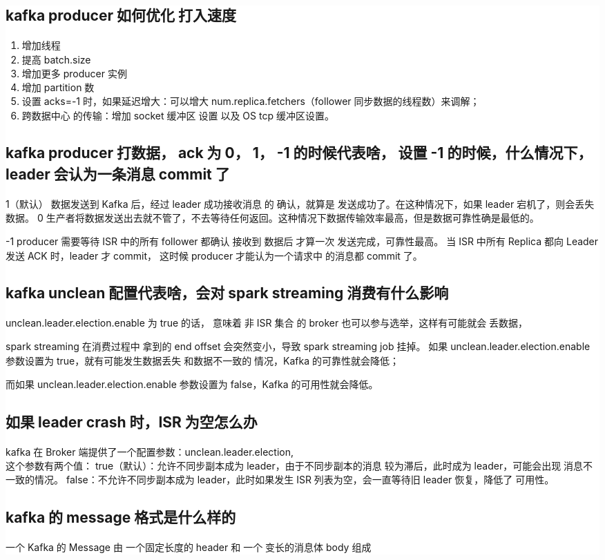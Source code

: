 
## kafka producer 如何优化 打入速度

1. 增加线程
2. 提高 batch.size
3. 增加更多 producer 实例
4. 增加 partition 数
5. 设置 acks=-1 时，如果延迟增大：可以增大 num.replica.fetchers（follower 同步数据的线程数）来调解；
6. 跨数据中心 的传输：增加 socket 缓冲区 设置 以及 OS tcp 缓冲区设置。







## kafka producer 打数据， ack 为 0， 1， -1 的时候代表啥， 设置 -1 的时候，什么情况下，  leader 会认为一条消息 commit 了

1（默认） 数据发送到 Kafka 后，经过 leader 成功接收消息 的 确认，就算是 发送成功了。在这种情况下，如果 leader 宕机了，则会丢失数据。
0 生产者将数据发送出去就不管了，不去等待任何返回。这种情况下数据传输效率最高，但是数据可靠性确是最低的。

-1 producer 需要等待 ISR 中的所有 follower 都确认 接收到 数据后 才算一次 发送完成，可靠性最高。
当 ISR 中所有 Replica 都向 Leader 发送 ACK 时，leader 才 commit，  这时候 producer 才能认为一个请求中 的消息都 commit 了。







## kafka  unclean 配置代表啥，会对 spark streaming 消费有什么影响

unclean.leader.election.enable 为 true 的话，
意味着 非 ISR 集合 的 broker 也可以参与选举，这样有可能就会 丢数据，

spark streaming 在消费过程中 拿到的 end offset 会突然变小，导致 spark streaming job 挂掉。
如果 unclean.leader.election.enable 参数设置为 true，就有可能发生数据丢失 和数据不一致的 情况，Kafka 的可靠性就会降低；

而如果 unclean.leader.election.enable 参数设置为 false，Kafka 的可用性就会降低。







## 如果 leader crash 时，ISR 为空怎么办

kafka 在 Broker 端提供了一个配置参数：unclean.leader.election,  
这个参数有两个值：
true（默认）：允许不同步副本成为 leader，由于不同步副本的消息 较为滞后，此时成为 leader，可能会出现 消息不一致的情况。
false：不允许不同步副本成为 leader，此时如果发生 ISR 列表为空，会一直等待旧 leader 恢复，降低了 可用性。





## kafka 的 message 格式是什么样的

一个 Kafka 的 Message 由 一个固定长度的 header 和 一个 变长的消息体 body 组成
